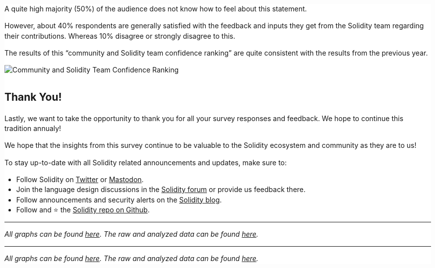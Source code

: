 A quite high majority (50%) of the audience does not know how to feel about this statement.

However, about 40% respondents are generally satisfied with the feedback and inputs they get from the Solidity team regarding their contributions. Whereas 10% disagree or strongly disagree to this.

The results of this “community and Solidity team confidence ranking” are quite consistent with the results from the previous year.

![Community and Solidity Team Confidence Ranking](slide75)

## Thank You!

Lastly, we want to take the opportunity to thank you for all your survey responses and feedback. We hope to continue this tradition annualy!

We hope that the insights from this survey continue to be valuable to the Solidity ecosystem and community as they are to us!

To stay up-to-date with all Solidity related announcements and updates, make sure to:

- Follow Solidity on [Twitter](https://twitter.com/solidity_lang) or [Mastodon](https://fosstodon.org/@solidity).
- Join the language design discussions in the [Solidity forum](https://forum.soliditylang.org/) or provide us feedback there.
- Follow announcements and security alerts on the [Solidity blog](https://blog.soliditylang.org/).
- Follow and ⭐ the [Solidity repo on Github](https://github.com/ethereum/solidity).

---

_All graphs can be found [here](https://docs.google.com/presentation/d/1W49GWlhdxC_I1dxqzFIf1e9bFf8O_QH2kT_T_nfenA0/edit?usp=sharing). The raw and analyzed data can be found [here](https://docs.google.com/spreadsheets/d/1R8EBUryePhiJwl14IXNm2RDwqA8sEBdxrKuFKvfj0wY/edit?usp=sharing)._


---

_All graphs can be found [here](https://docs.google.com/presentation/d/1W49GWlhdxC_I1dxqzFIf1e9bFf8O_QH2kT_T_nfenA0/edit?usp=sharing). The raw and analyzed data can be found [here](https://docs.google.com/spreadsheets/d/1R8EBUryePhiJwl14IXNm2RDwqA8sEBdxrKuFKvfj0wY/edit?usp=sharing)._

